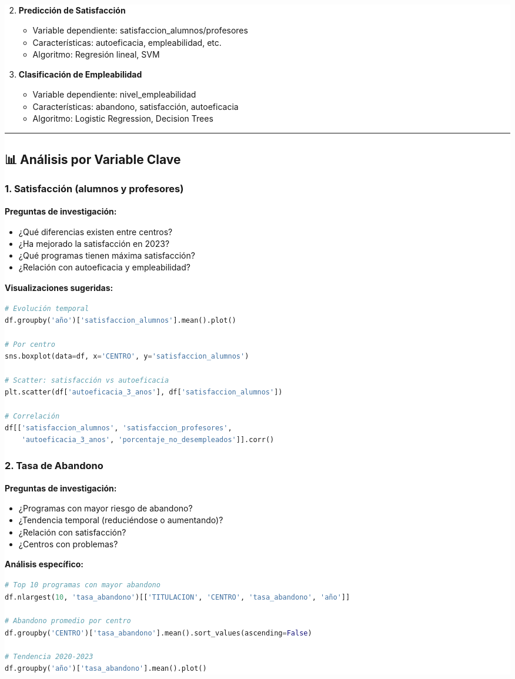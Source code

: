 2. **Predicción de Satisfacción**
   - Variable dependiente: satisfaccion_alumnos/profesores
   - Características: autoeficacia, empleabilidad, etc.
   - Algoritmo: Regresión lineal, SVM

3. **Clasificación de Empleabilidad**
   - Variable dependiente: nivel_empleabilidad
   - Características: abandono, satisfacción, autoeficacia
   - Algoritmo: Logistic Regression, Decision Trees

---

## 📊 Análisis por Variable Clave

### 1. Satisfacción (alumnos y profesores)

**Preguntas de investigación:**
- ¿Qué diferencias existen entre centros?
- ¿Ha mejorado la satisfacción en 2023?
- ¿Qué programas tienen máxima satisfacción?
- ¿Relación con autoeficacia y empleabilidad?

**Visualizaciones sugeridas:**
```python
# Evolución temporal
df.groupby('año')['satisfaccion_alumnos'].mean().plot()

# Por centro
sns.boxplot(data=df, x='CENTRO', y='satisfaccion_alumnos')

# Scatter: satisfacción vs autoeficacia
plt.scatter(df['autoeficacia_3_anos'], df['satisfaccion_alumnos'])

# Correlación
df[['satisfaccion_alumnos', 'satisfaccion_profesores', 
    'autoeficacia_3_anos', 'porcentaje_no_desempleados']].corr()
```

### 2. Tasa de Abandono

**Preguntas de investigación:**
- ¿Programas con mayor riesgo de abandono?
- ¿Tendencia temporal (reduciéndose o aumentando)?
- ¿Relación con satisfacción?
- ¿Centros con problemas?

**Análisis específico:**
```python
# Top 10 programas con mayor abandono
df.nlargest(10, 'tasa_abandono')[['TITULACION', 'CENTRO', 'tasa_abandono', 'año']]

# Abandono promedio por centro
df.groupby('CENTRO')['tasa_abandono'].mean().sort_values(ascending=False)

# Tendencia 2020-2023
df.groupby('año')['tasa_abandono'].mean().plot()
```
